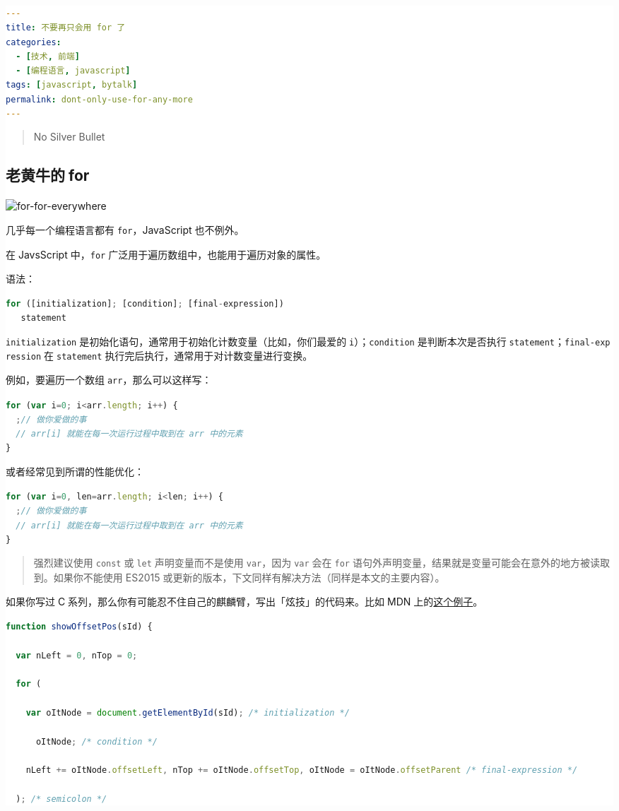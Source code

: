 ```yaml
---
title: 不要再只会用 for 了
categories:
  - [技术, 前端]
  - [编程语言, javascript]
tags: [javascript, bytalk]
permalink: dont-only-use-for-any-more
---
```


> No Silver Bullet

## 老黄牛的 for

![for-for-everywhere](https://i.imgflip.com/1y3pxa.jpg)

几乎每一个编程语言都有 `for`，JavaScript 也不例外。

在 JavsScript 中，`for` 广泛用于遍历数组中，也能用于遍历对象的属性。

语法：

```javascript
for ([initialization]; [condition]; [final-expression])
   statement
```

`initialization` 是初始化语句，通常用于初始化计数变量（比如，你们最爱的 `i`）；`condition` 是判断本次是否执行 `statement`；`final-expression` 在 `statement` 执行完后执行，通常用于对计数变量进行变换。

例如，要遍历一个数组 `arr`，那么可以这样写：

```javascript
for (var i=0; i<arr.length; i++) {
  ;// 做你爱做的事
  // arr[i] 就能在每一次运行过程中取到在 arr 中的元素
}
```

或者经常见到所谓的性能优化：

```javascript
for (var i=0, len=arr.length; i<len; i++) {
  ;// 做你爱做的事
  // arr[i] 就能在每一次运行过程中取到在 arr 中的元素
}
```

> 强烈建议使用 `const` 或 `let` 声明变量而不是使用 `var`，因为 `var` 会在 `for` 语句外声明变量，结果就是变量可能会在意外的地方被读取到。如果你不能使用 ES2015 或更新的版本，下文同样有解决方法（同样是本文的主要内容）。

如果你写过 C 系列，那么你有可能忍不住自己的麒麟臂，写出「炫技」的代码来。比如 MDN 上的[这个例子][for-on-mdn]。

```javascript
function showOffsetPos(sId) {

  var nLeft = 0, nTop = 0;

  for (

    var oItNode = document.getElementById(sId); /* initialization */

      oItNode; /* condition */

    nLeft += oItNode.offsetLeft, nTop += oItNode.offsetTop, oItNode = oItNode.offsetParent /* final-expression */

  ); /* semicolon */

```

[for-on-mdn]: https://developer.mozilla.org/en-US/docs/Web/JavaScript/Reference/Statements/for
[Why You Should Be Writing ECMA Script 6 Now]: https://www.wintellect.com/why-you-should-be-writing-ecma-script-6-now/
[6 reasons Web developers need to learn JavaScript ES6 now]: https://thenextweb.com/dd/2016/03/09/6-reasons-need-learn-javascript-es6-now-not-later/
[《Understanding ECMAScript 6》笔记]: https://raw.githubusercontent.com/exoticknight/blog-post/master/%E3%80%8AUnderstanding%20ECMAScript%206%E3%80%8B%E7%AC%94%E8%AE%B0.md
[for-vs-foreach-vs-for-of]: https://jsperf.com/for-vs-foreach-vs-for-of